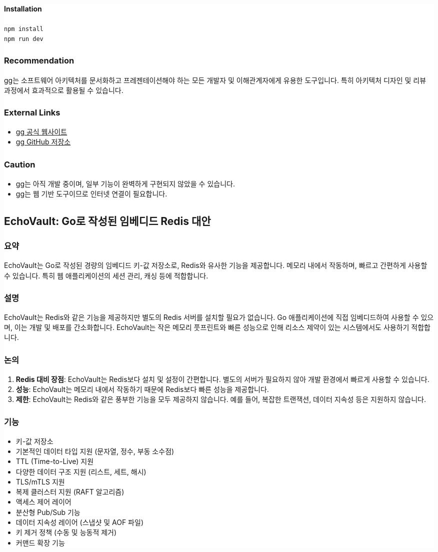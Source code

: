 #### Installation

```bash
npm install
npm run dev
```

### Recommendation

gg는 소프트웨어 아키텍처를 문서화하고 프레젠테이션해야 하는 모든 개발자 및 이해관계자에게 유용한 도구입니다. 특히 아키텍처 디자인 및 리뷰 과정에서 효과적으로 활용될 수 있습니다.

### External Links

- [gg 공식 웹사이트](https://gg-charts.com)
- [gg GitHub 저장소](https://github.com/jodigiordano/gg)

### Caution

- gg는 아직 개발 중이며, 일부 기능이 완벽하게 구현되지 않았을 수 있습니다.
- gg는 웹 기반 도구이므로 인터넷 연결이 필요합니다.

## EchoVault: Go로 작성된 임베디드 Redis 대안

### 요약

EchoVault는 Go로 작성된 경량의 임베디드 키-값 저장소로, Redis와 유사한 기능을 제공합니다. 메모리 내에서 작동하며, 빠르고 간편하게 사용할 수 있습니다. 특히 웹 애플리케이션의 세션 관리, 캐싱 등에 적합합니다.

### 설명

EchoVault는 Redis와 같은 기능을 제공하지만 별도의 Redis 서버를 설치할 필요가 없습니다. Go 애플리케이션에 직접 임베디드하여 사용할 수 있으며, 이는 개발 및 배포를 간소화합니다. EchoVault는 작은 메모리 풋프린트와 빠른 성능으로 인해 리소스 제약이 있는 시스템에서도 사용하기 적합합니다.

### 논의

1. **Redis 대비 장점**: EchoVault는 Redis보다 설치 및 설정이 간편합니다. 별도의 서버가 필요하지 않아 개발 환경에서 빠르게 사용할 수 있습니다.
2. **성능**: EchoVault는 메모리 내에서 작동하기 때문에 Redis보다 빠른 성능을 제공합니다. 
3. **제한**: EchoVault는 Redis와 같은 풍부한 기능을 모두 제공하지 않습니다. 예를 들어, 복잡한 트랜잭션, 데이터 지속성 등은 지원하지 않습니다.

### 기능

- 키-값 저장소
- 기본적인 데이터 타입 지원 (문자열, 정수, 부동 소수점)
- TTL (Time-to-Live) 지원
- 다양한 데이터 구조 지원 (리스트, 세트, 해시)
- TLS/mTLS 지원
- 복제 클러스터 지원 (RAFT 알고리즘)
- 액세스 제어 레이어
- 분산형 Pub/Sub 기능
- 데이터 지속성 레이어 (스냅샷 및 AOF 파일)
- 키 제거 정책 (수동 및 능동적 제거)
- 커맨드 확장 기능
